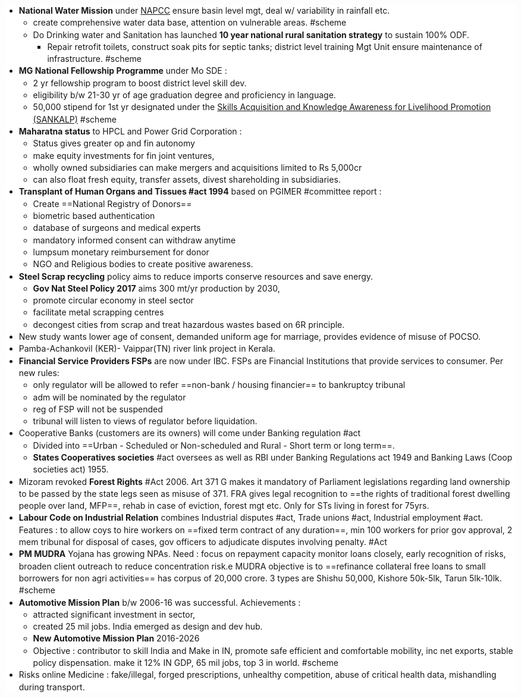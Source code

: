 - **National Water Mission** under [NAPCC](https://en.wikipedia.org/wiki/National_Action_Plan_for_Climate_Change) ensure basin level mgt, deal w/ variability in rainfall etc.
	- create comprehensive water data base, attention on vulnerable areas. #scheme
  - Do Drinking water and Sanitation has launched **10 year national rural sanitation strategy** to sustain 100% ODF.
	  - Repair retrofit toilets, construct soak pits for septic tanks; district level training Mgt Unit ensure maintenance of infrastructure. #scheme
- **MG National Fellowship Programme** under Mo SDE :
	- 2 yr fellowship program to boost district level skill dev.
	- eligibility b/w 21-30 yr of age graduation degree and proficiency in language.
	- 50,000 stipend for 1st yr designated under the [Skills Acquisition and Knowledge Awareness for Livelihood Promotion (SANKALP)](https://www.drishtiias.com/daily-updates/daily-news-analysis/sankalp-scheme) #scheme
- **Maharatna status** to HPCL and Power Grid Corporation :
	- Status gives greater op and fin autonomy
	- make equity investments for fin joint ventures,
	- wholly owned subsidiaries can make mergers and acquisitions limited to Rs 5,000cr
	- can also float fresh equity, transfer assets, divest shareholding in subsidiaries.
- **Transplant of Human Organs and Tissues #act 1994** based on PGIMER #committee report :
	- Create ==National Registry of Donors==
	- biometric based authentication
	- database of surgeons and medical experts
	- mandatory informed consent can withdraw anytime
	- lumpsum monetary reimbursement for donor
	- NGO and Religious bodies to create positive awareness.
- **Steel Scrap recycling** policy aims to reduce imports conserve resources and save energy.
	- **Gov Nat Steel Policy 2017** aims 300 mt/yr production by 2030,
	- promote circular economy in steel sector
	- facilitate metal scrapping centres
	- decongest cities from scrap and treat hazardous wastes based on 6R principle.
- New study wants lower age of consent, demanded uniform age for marriage, provides evidence of misuse of POCSO.
- Pamba-Achankovil (KER)- Vaippar(TN) river link project in Kerala.
- **Financial Service Providers FSPs** are now under IBC. FSPs are Financial Institutions that provide services to consumer. Per new rules:
	- only regulator will be allowed to refer ==non-bank / housing financier== to bankruptcy tribunal
	- adm will be nominated by the regulator
	- reg of FSP will not be suspended
	- tribunal will listen to views of regulator before liquidation.
- Cooperative Banks (customers are its owners) will come under Banking regulation #act
	- Divided into ==Urban - Scheduled or Non-scheduled and Rural - Short term or long term==.
	- **States Cooperatives societies** #act oversees as well as RBI under Banking Regulations act 1949 and Banking Laws (Coop societies act) 1955.
- Mizoram revoked **Forest Rights** #Act 2006. Art 371 G makes it mandatory of Parliament legislations regarding land ownership to be passed by the state legs seen as misuse of 371. FRA gives legal recognition to ==the rights of traditional forest dwelling people over land, MFP==, rehab in case of eviction, forest mgt etc. Only for STs living in forest for 75yrs.
- **Labour Code on Industrial Relation** combines Industrial disputes #act, Trade unions #act, Industrial employment #act. Features : to allow coys to hire workers on ==fixed term contract of any duration==, min 100 workers for prior gov approval, 2 mem tribunal for disposal of cases, gov officers to adjudicate disputes involving penalty. #Act
- **PM MUDRA** Yojana has growing NPAs. Need : focus on repayment capacity monitor loans closely, early recognition of risks, broaden client outreach to reduce concentration risk.e MUDRA objective is to ==refinance collateral free loans to small borrowers for non agri activities== has corpus of 20,000 crore. 3 types are Shishu 50,000, Kishore 50k-5lk, Tarun 5lk-10lk. #scheme
- **Automotive Mission Plan** b/w 2006-16 was successful. Achievements :
	- attracted significant investment in sector,
	- created 25 mil jobs. India emerged as design and dev hub.
	- **New Automotive Mission Plan** 2016-2026
	- Objective : contributor to skill India and Make in IN, promote safe efficient and comfortable mobility, inc net exports, stable policy dispensation. make it 12% IN GDP, 65 mil jobs, top 3 in world. #scheme
- Risks online Medicine : fake/illegal, forged prescriptions, unhealthy competition, abuse of critical health data, mishandling during transport.